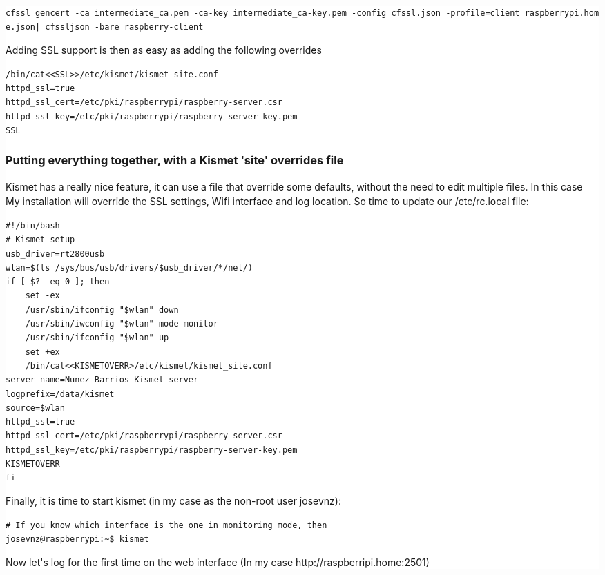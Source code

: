 ```shell
cfssl gencert -ca intermediate_ca.pem -ca-key intermediate_ca-key.pem -config cfssl.json -profile=client raspberrypi.home.json| cfssljson -bare raspberry-client
```

Adding SSL support is then as easy as adding the following overrides
```
/bin/cat<<SSL>>/etc/kismet/kismet_site.conf
httpd_ssl=true
httpd_ssl_cert=/etc/pki/raspberrypi/raspberry-server.csr
httpd_ssl_key=/etc/pki/raspberrypi/raspberry-server-key.pem
SSL
```

### Putting everything together, with a Kismet 'site' overrides file

Kismet has a really nice feature, it can use a file that override some defaults, without the need to edit multiple files. In this case My installation will override the SSL settings, Wifi interface and log location. So time to update our /etc/rc.local file:

```shell
#!/bin/bash
# Kismet setup
usb_driver=rt2800usb
wlan=$(ls /sys/bus/usb/drivers/$usb_driver/*/net/)
if [ $? -eq 0 ]; then
    set -ex
    /usr/sbin/ifconfig "$wlan" down
    /usr/sbin/iwconfig "$wlan" mode monitor
    /usr/sbin/ifconfig "$wlan" up
    set +ex
    /bin/cat<<KISMETOVERR>/etc/kismet/kismet_site.conf
server_name=Nunez Barrios Kismet server
logprefix=/data/kismet
source=$wlan
httpd_ssl=true
httpd_ssl_cert=/etc/pki/raspberrypi/raspberry-server.csr
httpd_ssl_key=/etc/pki/raspberrypi/raspberry-server-key.pem
KISMETOVERR
fi
```

Finally, it is time to start kismet (in my case as the non-root user josevnz):

```shell=
# If you know which interface is the one in monitoring mode, then 
josevnz@raspberrypi:~$ kismet
```
Now let's log for the first time on the web interface (In my case http://raspberripi.home:2501)
